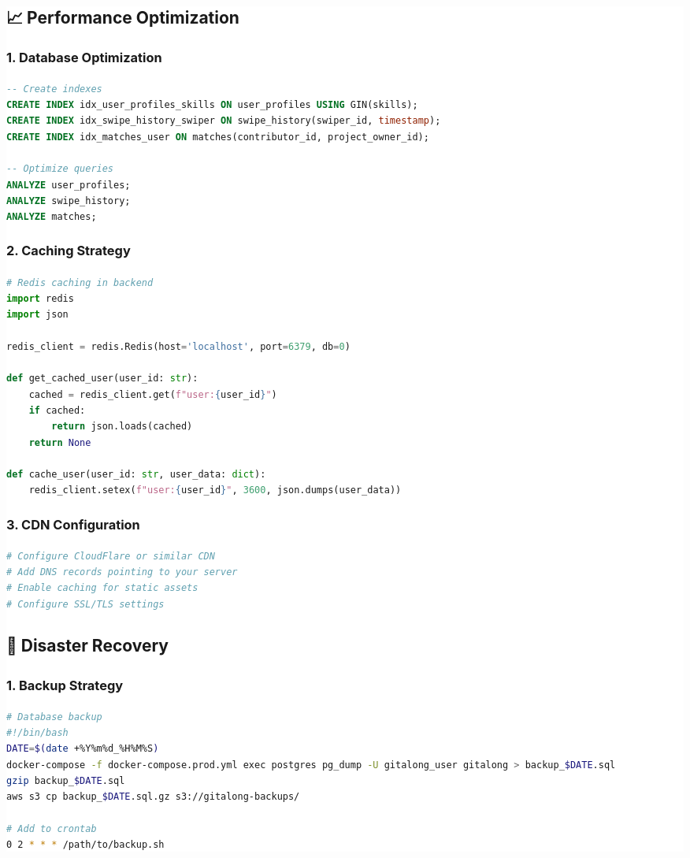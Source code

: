 ## 📈 Performance Optimization

### 1. Database Optimization
```sql
-- Create indexes
CREATE INDEX idx_user_profiles_skills ON user_profiles USING GIN(skills);
CREATE INDEX idx_swipe_history_swiper ON swipe_history(swiper_id, timestamp);
CREATE INDEX idx_matches_user ON matches(contributor_id, project_owner_id);

-- Optimize queries
ANALYZE user_profiles;
ANALYZE swipe_history;
ANALYZE matches;
```

### 2. Caching Strategy
```python
# Redis caching in backend
import redis
import json

redis_client = redis.Redis(host='localhost', port=6379, db=0)

def get_cached_user(user_id: str):
    cached = redis_client.get(f"user:{user_id}")
    if cached:
        return json.loads(cached)
    return None

def cache_user(user_id: str, user_data: dict):
    redis_client.setex(f"user:{user_id}", 3600, json.dumps(user_data))
```

### 3. CDN Configuration
```bash
# Configure CloudFlare or similar CDN
# Add DNS records pointing to your server
# Enable caching for static assets
# Configure SSL/TLS settings
```

## 🚨 Disaster Recovery

### 1. Backup Strategy
```bash
# Database backup
#!/bin/bash
DATE=$(date +%Y%m%d_%H%M%S)
docker-compose -f docker-compose.prod.yml exec postgres pg_dump -U gitalong_user gitalong > backup_$DATE.sql
gzip backup_$DATE.sql
aws s3 cp backup_$DATE.sql.gz s3://gitalong-backups/

# Add to crontab
0 2 * * * /path/to/backup.sh
```
